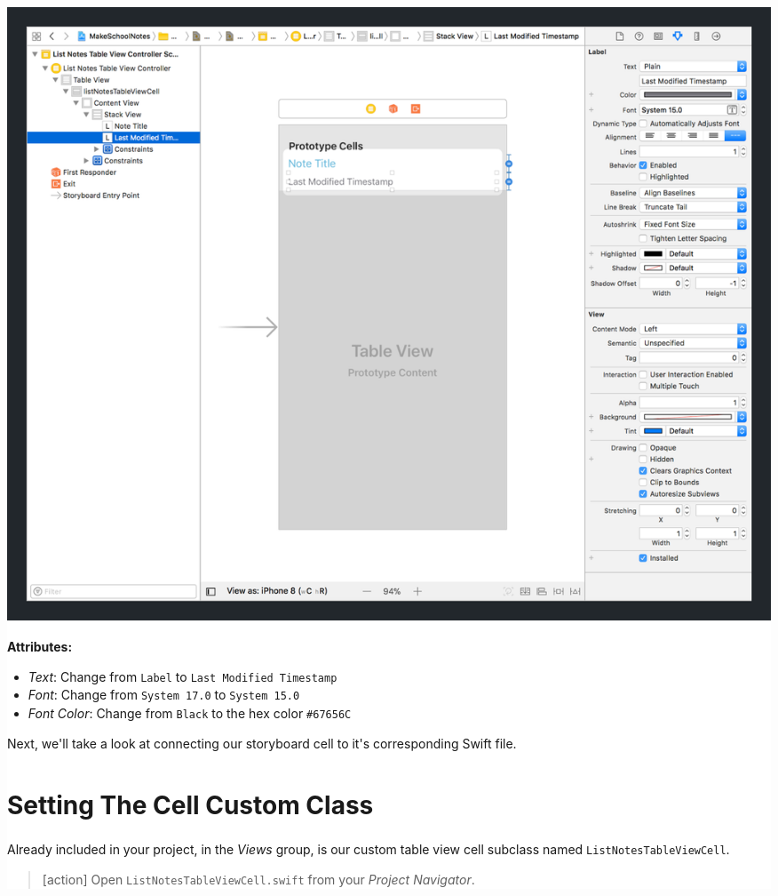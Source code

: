 ![Last Modified Timestamp Attributes](assets/last_modified_attributes.png)
>
**Attributes:**
>
- _Text_: Change from `Label` to `Last Modified Timestamp`
- _Font_: Change from `System 17.0` to `System 15.0`
- _Font Color_: Change from `Black` to the hex color `#67656C`

Next, we'll take a look at connecting our storyboard cell to it's corresponding Swift file.

# Setting The Cell Custom Class

Already included in your project, in the _Views_ group, is our custom table view cell subclass named `ListNotesTableViewCell`.

> [action]
Open `ListNotesTableViewCell.swift` from your _Project Navigator_.
>